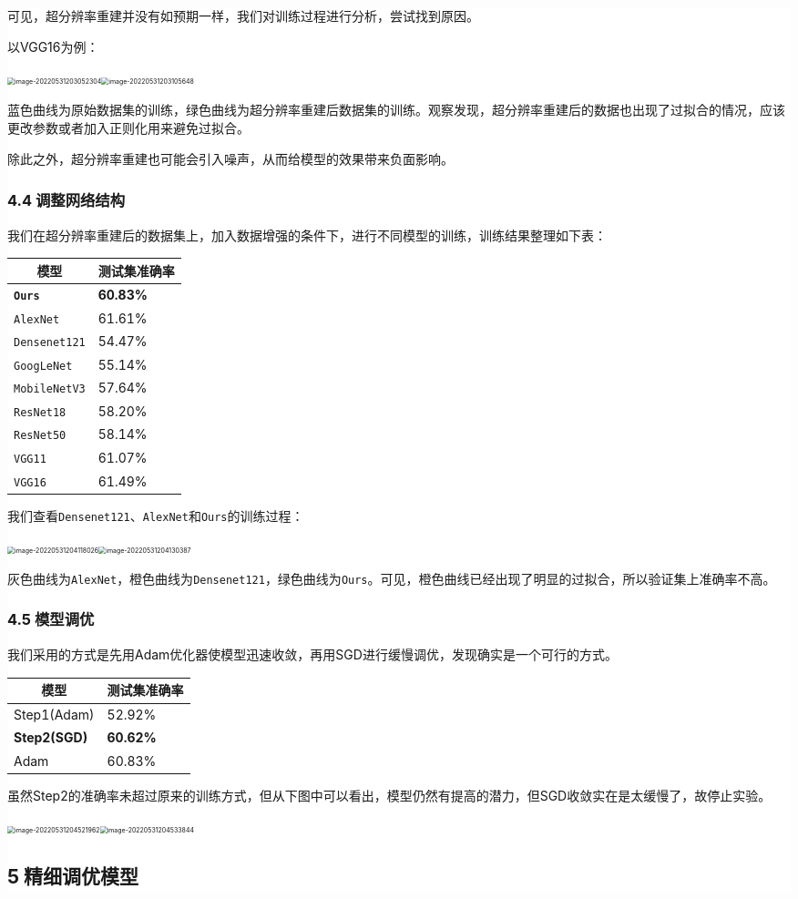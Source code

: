 可见，超分辨率重建并没有如预期一样，我们对训练过程进行分析，尝试找到原因。

以VGG16为例：

<img src="image-20220531203052304.png" alt="image-20220531203052304" style="zoom:50%;" /><img src="image-20220531203105648.png" alt="image-20220531203105648" style="zoom:50%;" />

蓝色曲线为原始数据集的训练，绿色曲线为超分辨率重建后数据集的训练。观察发现，超分辨率重建后的数据也出现了过拟合的情况，应该更改参数或者加入正则化用来避免过拟合。

除此之外，超分辨率重建也可能会引入噪声，从而给模型的效果带来负面影响。

### 4.4 调整网络结构

我们在超分辨率重建后的数据集上，加入数据增强的条件下，进行不同模型的训练，训练结果整理如下表：

| 模型          | 测试集准确率 |
| ------------- | ------------ |
| **`Ours`**    | **60.83%**   |
| `AlexNet`     | 61.61%       |
| `Densenet121` | 54.47%       |
| `GoogLeNet`   | 55.14%       |
| `MobileNetV3` | 57.64%       |
| `ResNet18`    | 58.20%       |
| `ResNet50`    | 58.14%       |
| `VGG11`       | 61.07%       |
| `VGG16`       | 61.49%       |

我们查看`Densenet121`、`AlexNet`和`Ours`的训练过程：

<img src="image-20220531204118026.png" alt="image-20220531204118026" style="zoom:50%;" /><img src="image-20220531204130387.png" alt="image-20220531204130387" style="zoom:50%;" />

灰色曲线为`AlexNet`，橙色曲线为`Densenet121`，绿色曲线为`Ours`。可见，橙色曲线已经出现了明显的过拟合，所以验证集上准确率不高。

### 4.5 模型调优

我们采用的方式是先用Adam优化器使模型迅速收敛，再用SGD进行缓慢调优，发现确实是一个可行的方式。

| 模型           | 测试集准确率 |
| -------------- | ------------ |
| Step1(Adam)    | 52.92%       |
| **Step2(SGD)** | **60.62%**   |
| Adam           | 60.83%       |

虽然Step2的准确率未超过原来的训练方式，但从下图中可以看出，模型仍然有提高的潜力，但SGD收敛实在是太缓慢了，故停止实验。

<img src="image-20220531204521962.png" alt="image-20220531204521962" style="zoom:50%;" /><img src="image-20220531204533844.png" alt="image-20220531204533844" style="zoom:50%;" />

## 5 精细调优模型
